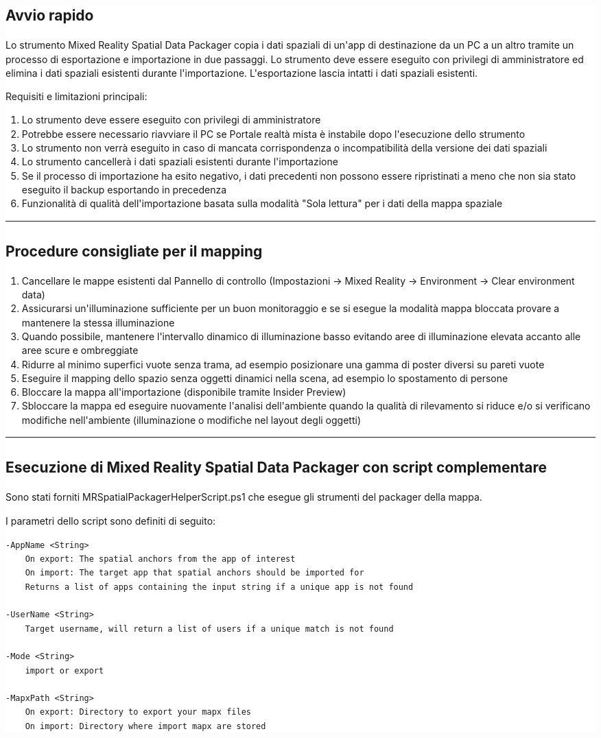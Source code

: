 ## <a name="quickstart"></a>Avvio rapido

Lo strumento Mixed Reality Spatial Data Packager copia i dati spaziali di un'app di destinazione da un PC a un altro tramite un processo di esportazione e importazione in due passaggi. Lo strumento deve essere eseguito con privilegi di amministratore ed elimina i dati spaziali esistenti durante l'importazione. L'esportazione lascia intatti i dati spaziali esistenti.

Requisiti e limitazioni principali:

1. Lo strumento deve essere eseguito con privilegi di amministratore 
2. Potrebbe essere necessario riavviare il PC se Portale realtà mista è instabile dopo l'esecuzione dello strumento
3. Lo strumento non verrà eseguito in caso di mancata corrispondenza o incompatibilità della versione dei dati spaziali
4. Lo strumento cancellerà i dati spaziali esistenti durante l'importazione
5. Se il processo di importazione ha esito negativo, i dati precedenti non possono essere ripristinati a meno che non sia stato eseguito il backup esportando in precedenza
6. Funzionalità di qualità dell'importazione basata sulla modalità "Sola lettura" per i dati della mappa spaziale
***

## <a name="mapping-best-practices"></a>Procedure consigliate per il mapping

1. Cancellare le mappe esistenti dal Pannello di controllo (Impostazioni -> Mixed Reality -> Environment -> Clear environment data)
2. Assicurarsi un'illuminazione sufficiente per un buon monitoraggio e se si esegue la modalità mappa bloccata provare a mantenere la stessa illuminazione
3. Quando possibile, mantenere l'intervallo dinamico di illuminazione basso evitando aree di illuminazione elevata accanto alle aree scure e ombreggiate
4. Ridurre al minimo superfici vuote senza trama, ad esempio posizionare una gamma di poster diversi su pareti vuote
5. Eseguire il mapping dello spazio senza oggetti dinamici nella scena, ad esempio lo spostamento di persone
6. Bloccare la mappa all'importazione (disponibile tramite Insider Preview)
7. Sbloccare la mappa ed eseguire nuovamente l'analisi dell'ambiente quando la qualità di rilevamento si riduce e/o si verificano modifiche nell'ambiente (illuminazione o modifiche nel layout degli oggetti)
***

## <a name="running-mixed-reality-spatial-data-packager-with-companion-script"></a>Esecuzione di Mixed Reality Spatial Data Packager con script complementare

Sono stati forniti MRSpatialPackagerHelperScript.ps1 che esegue gli strumenti del packager della mappa. 


I parametri dello script sono definiti di seguito:

```
-AppName <String>
    On export: The spatial anchors from the app of interest
    On import: The target app that spatial anchors should be imported for
    Returns a list of apps containing the input string if a unique app is not found

-UserName <String>
    Target username, will return a list of users if a unique match is not found

-Mode <String>
    import or export

-MapxPath <String>
    On export: Directory to export your mapx files
    On import: Directory where import mapx are stored
```